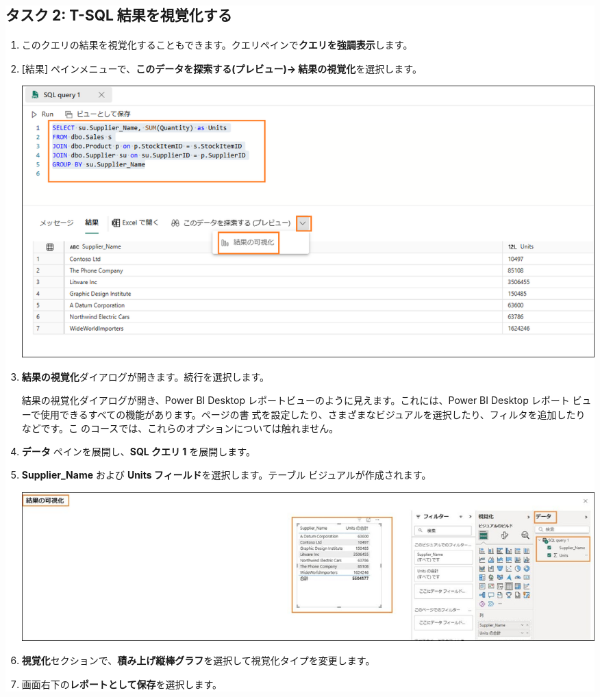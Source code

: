 ## タスク 2: T-SQL 結果を視覚化する
1. このクエリの結果を視覚化することもできます。クエリペインで**クエリを強調表示**します。
2. [結果]  ペインメニューで、**このデータを探索する(プレビュー)->  結果の視覚化**を選択します。

   ![](../media/lab-06/image014.png) 

3. **結果の視覚化**ダイアログが開きます。続行を選択します。

    結果の視覚化ダイアログが開き、Power BI Desktop レポートビューのように見えます。これには、Power BI Desktop レポート ビューで使用できるすべての機能があります。ページの書 式を設定したり、さまざまなビジュアルを選択したり、フィルタを追加したりなどです。こ のコースでは、これらのオプションについては触れません。

4. **データ** ペインを展開し、**SQL クエリ 1** を展開します。
 
5. **Supplier_Name** および **Units フィールド**を選択します。テーブル ビジュアルが作成されます。

   ![](../media/lab-06/image017.jpg) 

6. **視覚化**セクションで、**積み上げ縦棒グラフ**を選択して視覚化タイプを変更します。
7. 画面右下の**レポートとして保存**を選択します。
